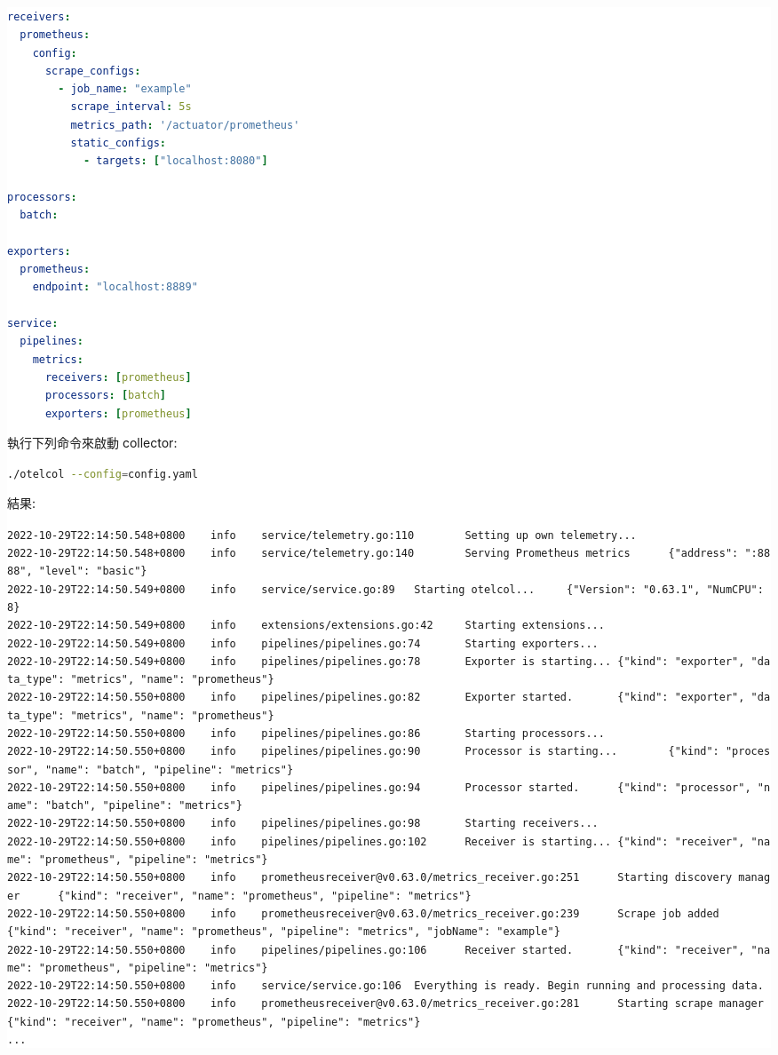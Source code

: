 ```yaml title="config.yaml"
receivers:
  prometheus:
    config:
      scrape_configs:
        - job_name: "example"
          scrape_interval: 5s
          metrics_path: '/actuator/prometheus'
          static_configs:
            - targets: ["localhost:8080"]

processors:
  batch:

exporters:
  prometheus:
    endpoint: "localhost:8889"

service:
  pipelines:
    metrics:
      receivers: [prometheus]
      processors: [batch]
      exporters: [prometheus]
```

執行下列命令來啟動 collector:

```bash
./otelcol --config=config.yaml
```

結果:

```console
2022-10-29T22:14:50.548+0800    info    service/telemetry.go:110        Setting up own telemetry...
2022-10-29T22:14:50.548+0800    info    service/telemetry.go:140        Serving Prometheus metrics      {"address": ":8888", "level": "basic"}
2022-10-29T22:14:50.549+0800    info    service/service.go:89   Starting otelcol...     {"Version": "0.63.1", "NumCPU": 8}
2022-10-29T22:14:50.549+0800    info    extensions/extensions.go:42     Starting extensions...
2022-10-29T22:14:50.549+0800    info    pipelines/pipelines.go:74       Starting exporters...
2022-10-29T22:14:50.549+0800    info    pipelines/pipelines.go:78       Exporter is starting... {"kind": "exporter", "data_type": "metrics", "name": "prometheus"}
2022-10-29T22:14:50.550+0800    info    pipelines/pipelines.go:82       Exporter started.       {"kind": "exporter", "data_type": "metrics", "name": "prometheus"}
2022-10-29T22:14:50.550+0800    info    pipelines/pipelines.go:86       Starting processors...
2022-10-29T22:14:50.550+0800    info    pipelines/pipelines.go:90       Processor is starting...        {"kind": "processor", "name": "batch", "pipeline": "metrics"}
2022-10-29T22:14:50.550+0800    info    pipelines/pipelines.go:94       Processor started.      {"kind": "processor", "name": "batch", "pipeline": "metrics"}
2022-10-29T22:14:50.550+0800    info    pipelines/pipelines.go:98       Starting receivers...
2022-10-29T22:14:50.550+0800    info    pipelines/pipelines.go:102      Receiver is starting... {"kind": "receiver", "name": "prometheus", "pipeline": "metrics"}
2022-10-29T22:14:50.550+0800    info    prometheusreceiver@v0.63.0/metrics_receiver.go:251      Starting discovery manager      {"kind": "receiver", "name": "prometheus", "pipeline": "metrics"}
2022-10-29T22:14:50.550+0800    info    prometheusreceiver@v0.63.0/metrics_receiver.go:239      Scrape job added        {"kind": "receiver", "name": "prometheus", "pipeline": "metrics", "jobName": "example"}
2022-10-29T22:14:50.550+0800    info    pipelines/pipelines.go:106      Receiver started.       {"kind": "receiver", "name": "prometheus", "pipeline": "metrics"}
2022-10-29T22:14:50.550+0800    info    service/service.go:106  Everything is ready. Begin running and processing data.
2022-10-29T22:14:50.550+0800    info    prometheusreceiver@v0.63.0/metrics_receiver.go:281      Starting scrape manager {"kind": "receiver", "name": "prometheus", "pipeline": "metrics"}
...
```